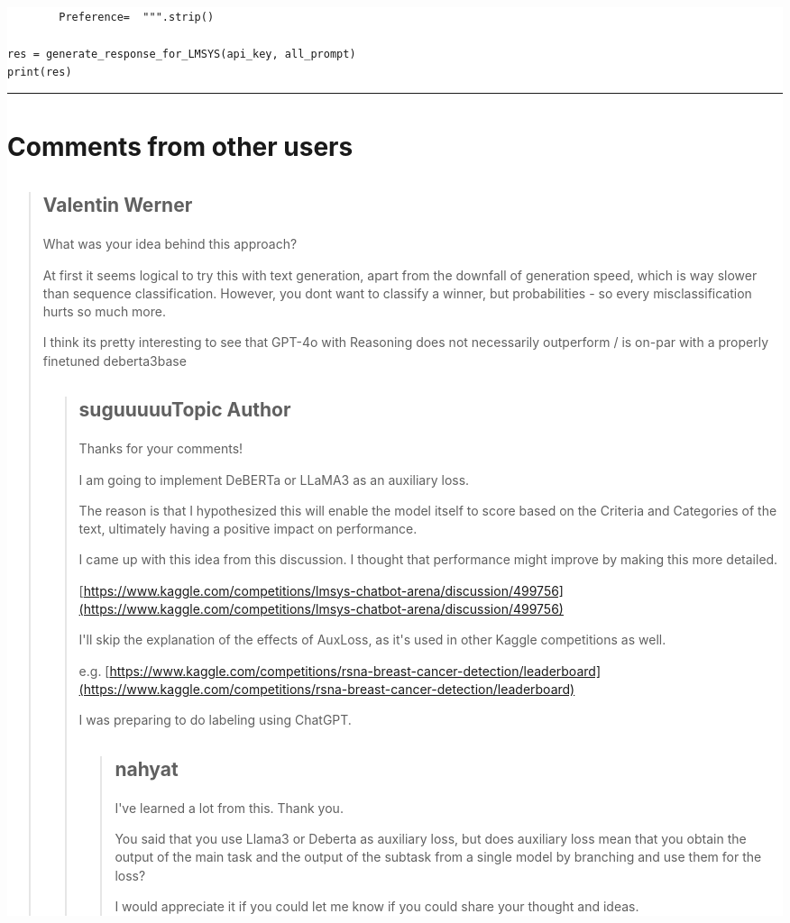 ```
        Preference=  """.strip()

res = generate_response_for_LMSYS(api_key, all_prompt)
print(res)

```



---

 # Comments from other users

> ## Valentin Werner
> 
> What was your idea behind this approach?
> 
> At first it seems logical to try this with text generation, apart from the downfall of generation speed, which is way slower than sequence classification. However, you dont want to classify a winner, but probabilities - so every misclassification hurts so much more. 
> 
> I think its pretty interesting to see that GPT-4o with Reasoning does not necessarily outperform / is on-par with a properly finetuned deberta3base 
> 
> 
> 
> > ## suguuuuuTopic Author
> > 
> > Thanks for your comments!
> > 
> > I am going to implement DeBERTa or LLaMA3 as an auxiliary loss. 
> > 
> > The reason is that I hypothesized this will enable the model itself to score based on the Criteria and Categories of the text, ultimately having a positive impact on performance.
> > 
> > I came up with this idea from this discussion. I thought that performance might improve by making this more detailed.
> > 
> > [https://www.kaggle.com/competitions/lmsys-chatbot-arena/discussion/499756](https://www.kaggle.com/competitions/lmsys-chatbot-arena/discussion/499756)
> > 
> > I'll skip the explanation of the effects of AuxLoss, as it's used in other Kaggle competitions as well.
> > 
> > e.g. [https://www.kaggle.com/competitions/rsna-breast-cancer-detection/leaderboard](https://www.kaggle.com/competitions/rsna-breast-cancer-detection/leaderboard)
> > 
> > I was preparing to do labeling using ChatGPT.
> > 
> > 
> > 
> > > ## nahyat
> > > 
> > > I've learned a lot from this. Thank you.
> > > 
> > > You said that you use Llama3 or Deberta as auxiliary loss, but does auxiliary loss mean that you obtain the output of the main task and the output of the subtask from a single model by branching and use them for the loss?
> > > 
> > > I would appreciate it if you could let me know if you could share your thought and ideas.
> > > 
> > > 
> > > 